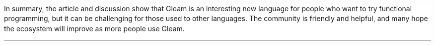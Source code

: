 In summary, the article and discussion show that Gleam is an interesting new language for people who want to try functional programming, but it can be challenging for those used to other languages. The community is friendly and helpful, and many hope the ecosystem will improve as more people use Gleam.

---

